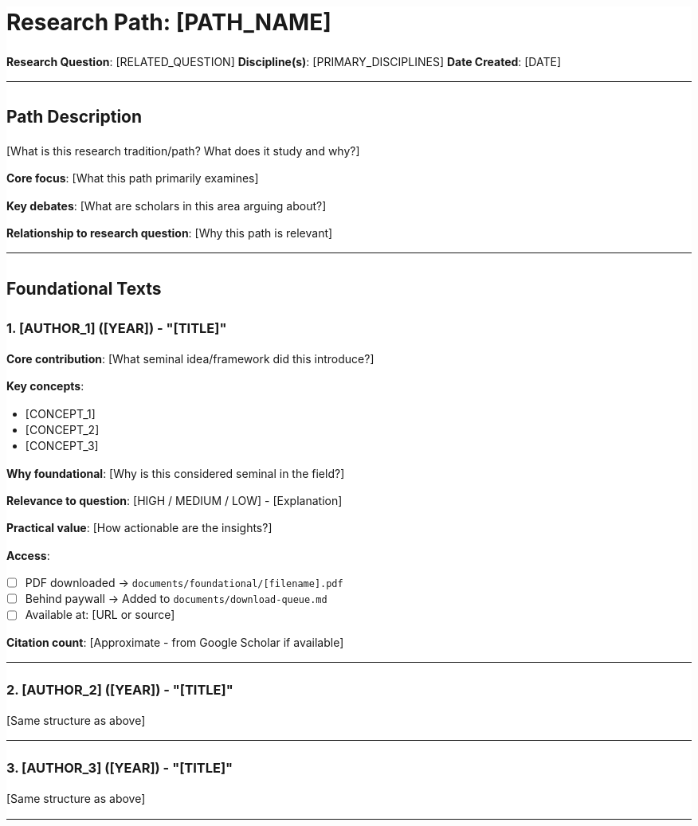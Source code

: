 # Research Path: [PATH_NAME]

**Research Question**: [RELATED_QUESTION]
**Discipline(s)**: [PRIMARY_DISCIPLINES]
**Date Created**: [DATE]

---

## Path Description

[What is this research tradition/path? What does it study and why?]

**Core focus**: [What this path primarily examines]

**Key debates**: [What are scholars in this area arguing about?]

**Relationship to research question**: [Why this path is relevant]

---

## Foundational Texts

### 1. [AUTHOR_1] ([YEAR]) - "[TITLE]"

**Core contribution**: [What seminal idea/framework did this introduce?]

**Key concepts**:
- [CONCEPT_1]
- [CONCEPT_2]
- [CONCEPT_3]

**Why foundational**: [Why is this considered seminal in the field?]

**Relevance to question**: [HIGH / MEDIUM / LOW] - [Explanation]

**Practical value**: [How actionable are the insights?]

**Access**:
- [ ] PDF downloaded → `documents/foundational/[filename].pdf`
- [ ] Behind paywall → Added to `documents/download-queue.md`
- [ ] Available at: [URL or source]

**Citation count**: [Approximate - from Google Scholar if available]

---

### 2. [AUTHOR_2] ([YEAR]) - "[TITLE]"

[Same structure as above]

---

### 3. [AUTHOR_3] ([YEAR]) - "[TITLE]"

[Same structure as above]

---